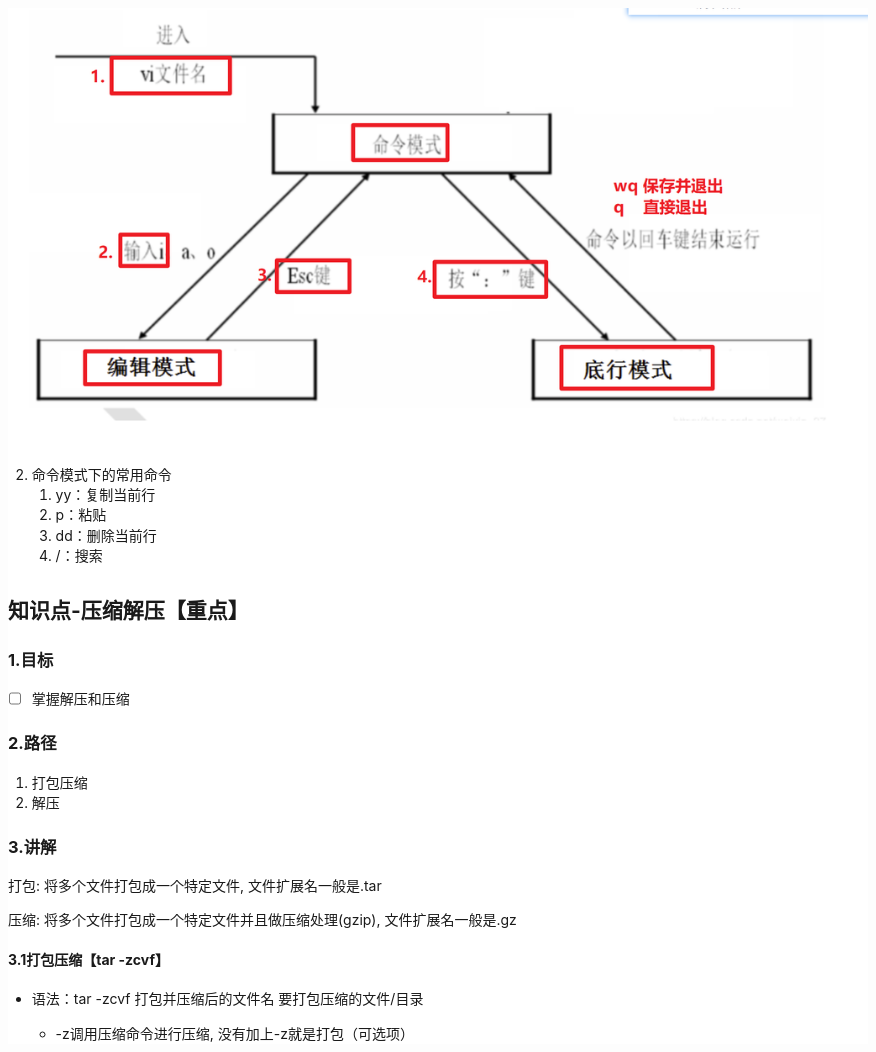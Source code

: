 ![image-20210511111045361](img/image-20210511111045361.png) 

2. 命令模式下的常用命令
   1. yy：复制当前行
   2. p：粘贴
   3. dd：删除当前行
   4. /：搜索

## 知识点-压缩解压【重点】

### 1.目标

- [ ] 掌握解压和压缩

### 2.路径

1. 打包压缩
2. 解压

### 3.讲解

打包: 将多个文件打包成一个特定文件, 文件扩展名一般是.tar

压缩: 将多个文件打包成一个特定文件并且做压缩处理(gzip), 文件扩展名一般是.gz    

#### 3.1打包压缩【tar -zcvf】

+ 语法：tar  -zcvf   打包并压缩后的文件名   要打包压缩的文件/目录

  + -z调用压缩命令进行压缩, 没有加上-z就是打包（可选项）
